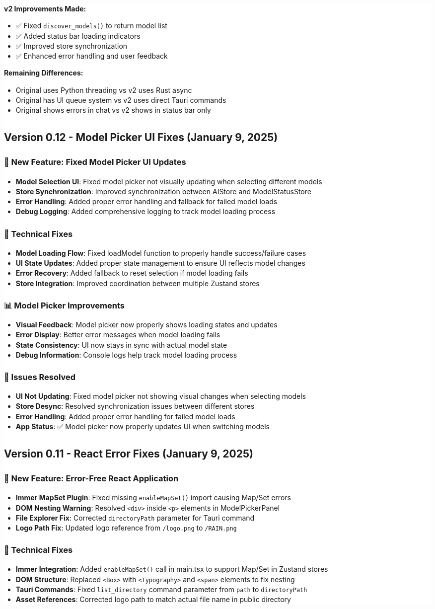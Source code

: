 **v2 Improvements Made:**
- ✅ Fixed `discover_models()` to return model list
- ✅ Added status bar loading indicators
- ✅ Improved store synchronization
- ✅ Enhanced error handling and user feedback

**Remaining Differences:**
- Original uses Python threading vs v2 uses Rust async
- Original has UI queue system vs v2 uses direct Tauri commands
- Original shows errors in chat vs v2 shows in status bar only

## Version 0.12 - Model Picker UI Fixes (January 9, 2025)

### 🚀 New Feature: Fixed Model Picker UI Updates
- **Model Selection UI**: Fixed model picker not visually updating when selecting different models
- **Store Synchronization**: Improved synchronization between AIStore and ModelStatusStore
- **Error Handling**: Added proper error handling and fallback for failed model loads
- **Debug Logging**: Added comprehensive logging to track model loading process

### 🔧 Technical Fixes
- **Model Loading Flow**: Fixed loadModel function to properly handle success/failure cases
- **UI State Updates**: Added proper state management to ensure UI reflects model changes
- **Error Recovery**: Added fallback to reset selection if model loading fails
- **Store Integration**: Improved coordination between multiple Zustand stores

### 📊 Model Picker Improvements
- **Visual Feedback**: Model picker now properly shows loading states and updates
- **Error Display**: Better error messages when model loading fails
- **State Consistency**: UI now stays in sync with actual model state
- **Debug Information**: Console logs help track model loading process

### 🐛 Issues Resolved
- **UI Not Updating**: Fixed model picker not showing visual changes when selecting models
- **Store Desync**: Resolved synchronization issues between different stores
- **Error Handling**: Added proper error handling for failed model loads
- **App Status**: ✅ Model picker now properly updates UI when switching models

## Version 0.11 - React Error Fixes (January 9, 2025)

### 🚀 New Feature: Error-Free React Application
- **Immer MapSet Plugin**: Fixed missing `enableMapSet()` import causing Map/Set errors
- **DOM Nesting Warning**: Resolved `<div>` inside `<p>` elements in ModelPickerPanel
- **File Explorer Fix**: Corrected `directoryPath` parameter for Tauri command
- **Logo Path Fix**: Updated logo reference from `/logo.png` to `/RAIN.png`

### 🔧 Technical Fixes
- **Immer Integration**: Added `enableMapSet()` call in main.tsx to support Map/Set in Zustand stores
- **DOM Structure**: Replaced `<Box>` with `<Typography>` and `<span>` elements to fix nesting
- **Tauri Commands**: Fixed `list_directory` command parameter from `path` to `directoryPath`
- **Asset References**: Corrected logo path to match actual file name in public directory
